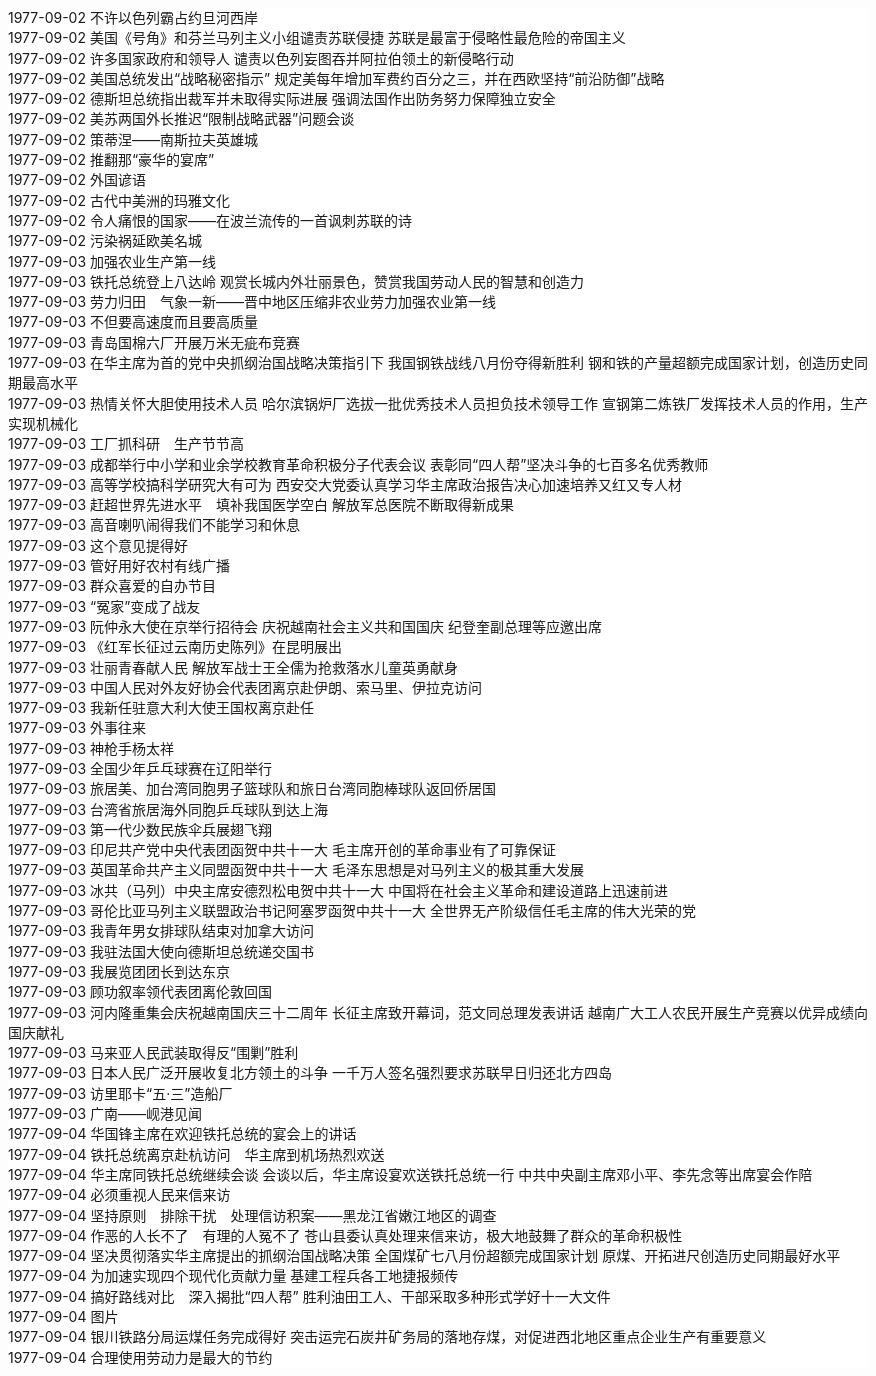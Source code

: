 1977-09-02 不许以色列霸占约旦河西岸  
1977-09-02 美国《号角》和芬兰马列主义小组谴责苏联侵捷  苏联是最富于侵略性最危险的帝国主义  
1977-09-02 许多国家政府和领导人  谴责以色列妄图吞并阿拉伯领土的新侵略行动  
1977-09-02 美国总统发出“战略秘密指示”  规定美每年增加军费约百分之三，并在西欧坚持“前沿防御”战略  
1977-09-02 德斯坦总统指出裁军并未取得实际进展  强调法国作出防务努力保障独立安全  
1977-09-02 美苏两国外长推迟“限制战略武器”问题会谈  
1977-09-02 策蒂涅——南斯拉夫英雄城  
1977-09-02 推翻那“豪华的宴席”  
1977-09-02 外国谚语  
1977-09-02 古代中美洲的玛雅文化  
1977-09-02 令人痛恨的国家——在波兰流传的一首讽刺苏联的诗  
1977-09-02 污染祸延欧美名城  
1977-09-03 加强农业生产第一线  
1977-09-03 铁托总统登上八达岭  观赏长城内外壮丽景色，赞赏我国劳动人民的智慧和创造力  
1977-09-03 劳力归田　气象一新——晋中地区压缩非农业劳力加强农业第一线  
1977-09-03 不但要高速度而且要高质量  
1977-09-03 青岛国棉六厂开展万米无疵布竞赛  
1977-09-03 在华主席为首的党中央抓纲治国战略决策指引下  我国钢铁战线八月份夺得新胜利  钢和铁的产量超额完成国家计划，创造历史同期最高水平  
1977-09-03 热情关怀大胆使用技术人员  哈尔滨锅炉厂选拔一批优秀技术人员担负技术领导工作  宣钢第二炼铁厂发挥技术人员的作用，生产实现机械化  
1977-09-03 工厂抓科研　生产节节高  
1977-09-03 成都举行中小学和业余学校教育革命积极分子代表会议  表彰同“四人帮”坚决斗争的七百多名优秀教师  
1977-09-03 高等学校搞科学研究大有可为  西安交大党委认真学习华主席政治报告决心加速培养又红又专人材  
1977-09-03 赶超世界先进水平　填补我国医学空白  解放军总医院不断取得新成果  
1977-09-03 高音喇叭闹得我们不能学习和休息  
1977-09-03 这个意见提得好  
1977-09-03 管好用好农村有线广播  
1977-09-03 群众喜爱的自办节目  
1977-09-03 “冤家”变成了战友  
1977-09-03 阮仲永大使在京举行招待会  庆祝越南社会主义共和国国庆  纪登奎副总理等应邀出席  
1977-09-03 《红军长征过云南历史陈列》在昆明展出  
1977-09-03 壮丽青春献人民  解放军战士王全儒为抢救落水儿童英勇献身  
1977-09-03 中国人民对外友好协会代表团离京赴伊朗、索马里、伊拉克访问  
1977-09-03 我新任驻意大利大使王国权离京赴任  
1977-09-03 外事往来  
1977-09-03 神枪手杨太祥  
1977-09-03 全国少年乒乓球赛在辽阳举行  
1977-09-03 旅居美、加台湾同胞男子篮球队和旅日台湾同胞棒球队返回侨居国  
1977-09-03 台湾省旅居海外同胞乒乓球队到达上海  
1977-09-03 第一代少数民族伞兵展翅飞翔  
1977-09-03 印尼共产党中央代表团函贺中共十一大  毛主席开创的革命事业有了可靠保证  
1977-09-03 英国革命共产主义同盟函贺中共十一大  毛泽东思想是对马列主义的极其重大发展  
1977-09-03 冰共（马列）中央主席安德烈松电贺中共十一大  中国将在社会主义革命和建设道路上迅速前进  
1977-09-03 哥伦比亚马列主义联盟政治书记阿塞罗函贺中共十一大  全世界无产阶级信任毛主席的伟大光荣的党  
1977-09-03 我青年男女排球队结束对加拿大访问  
1977-09-03 我驻法国大使向德斯坦总统递交国书  
1977-09-03 我展览团团长到达东京  
1977-09-03 顾功叙率领代表团离伦敦回国  
1977-09-03 河内隆重集会庆祝越南国庆三十二周年  长征主席致开幕词，范文同总理发表讲话  越南广大工人农民开展生产竞赛以优异成绩向国庆献礼  
1977-09-03 马来亚人民武装取得反“围剿”胜利  
1977-09-03 日本人民广泛开展收复北方领土的斗争  一千万人签名强烈要求苏联早日归还北方四岛  
1977-09-03 访里耶卡“五·三”造船厂  
1977-09-03 广南——岘港见闻  
1977-09-04 华国锋主席在欢迎铁托总统的宴会上的讲话  
1977-09-04 铁托总统离京赴杭访问　华主席到机场热烈欢送  
1977-09-04 华主席同铁托总统继续会谈  会谈以后，华主席设宴欢送铁托总统一行  中共中央副主席邓小平、李先念等出席宴会作陪  
1977-09-04 必须重视人民来信来访  
1977-09-04 坚持原则　排除干扰　处理信访积案——黑龙江省嫩江地区的调查  
1977-09-04 作恶的人长不了　有理的人冤不了  苍山县委认真处理来信来访，极大地鼓舞了群众的革命积极性  
1977-09-04 坚决贯彻落实华主席提出的抓纲治国战略决策  全国煤矿七八月份超额完成国家计划  原煤、开拓进尺创造历史同期最好水平  
1977-09-04 为加速实现四个现代化贡献力量  基建工程兵各工地捷报频传  
1977-09-04 搞好路线对比　深入揭批“四人帮”  胜利油田工人、干部采取多种形式学好十一大文件  
1977-09-04 图片  
1977-09-04 银川铁路分局运煤任务完成得好  突击运完石炭井矿务局的落地存煤，对促进西北地区重点企业生产有重要意义  
1977-09-04 合理使用劳动力是最大的节约  